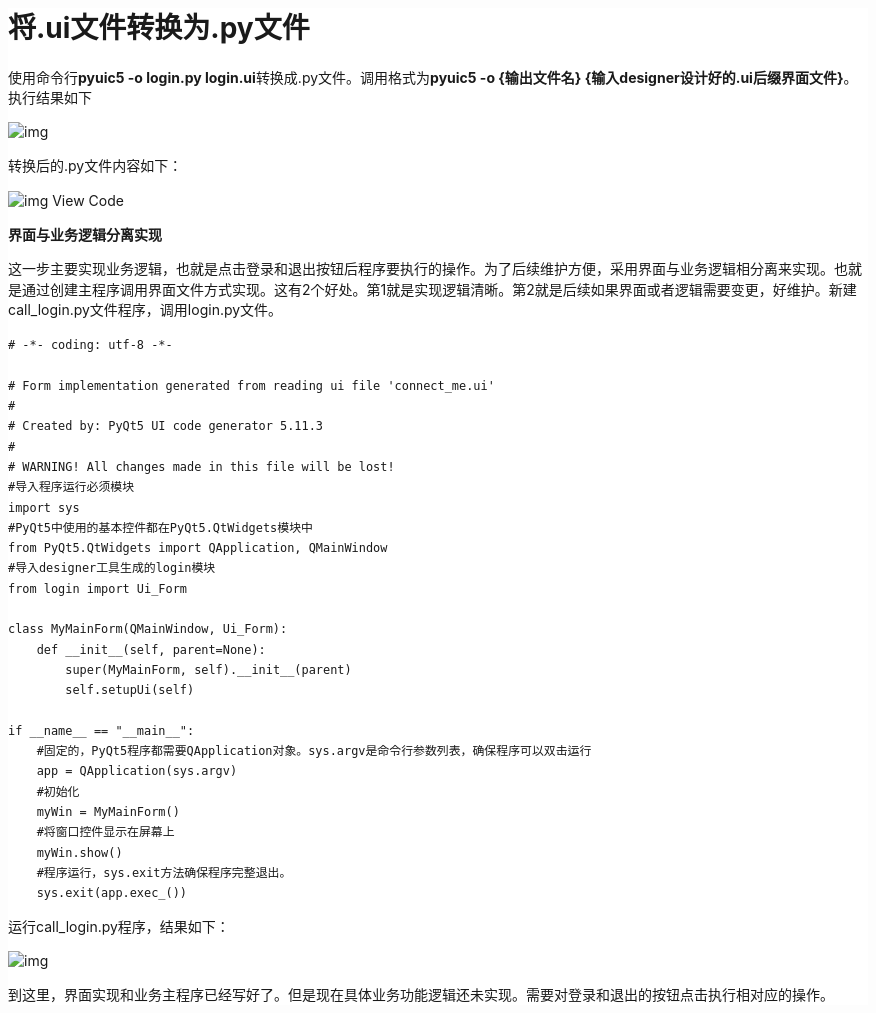 # 将.ui文件转换为.py文件

  使用命令行**pyuic5 -o login.py login.ui**转换成.py文件。调用格式为**pyuic5 -o {输出文件名} {输入designer设计好的.ui后缀界面文件}**。执行结果如下

![img](https://img2018.cnblogs.com/blog/774327/201907/774327-20190728075815996-1734275478.png)

转换后的.py文件内容如下：

![img](https://images.cnblogs.com/OutliningIndicators/ContractedBlock.gif) View Code

**界面与业务逻辑分离实现**

  这一步主要实现业务逻辑，也就是点击登录和退出按钮后程序要执行的操作。为了后续维护方便，采用界面与业务逻辑相分离来实现。也就是通过创建主程序调用界面文件方式实现。这有2个好处。第1就是实现逻辑清晰。第2就是后续如果界面或者逻辑需要变更，好维护。新建call_login.py文件程序，调用login.py文件。

```
# -*- coding: utf-8 -*-

# Form implementation generated from reading ui file 'connect_me.ui'
#
# Created by: PyQt5 UI code generator 5.11.3
#
# WARNING! All changes made in this file will be lost!
#导入程序运行必须模块
import sys
#PyQt5中使用的基本控件都在PyQt5.QtWidgets模块中
from PyQt5.QtWidgets import QApplication, QMainWindow
#导入designer工具生成的login模块
from login import Ui_Form

class MyMainForm(QMainWindow, Ui_Form):
    def __init__(self, parent=None):
        super(MyMainForm, self).__init__(parent)
        self.setupUi(self)

if __name__ == "__main__":
    #固定的，PyQt5程序都需要QApplication对象。sys.argv是命令行参数列表，确保程序可以双击运行
    app = QApplication(sys.argv)
    #初始化
    myWin = MyMainForm()
    #将窗口控件显示在屏幕上
    myWin.show()
    #程序运行，sys.exit方法确保程序完整退出。
    sys.exit(app.exec_())
```

运行call_login.py程序，结果如下：

![img](https://img2018.cnblogs.com/blog/774327/201907/774327-20190728080455115-1799055386.png)

  到这里，界面实现和业务主程序已经写好了。但是现在具体业务功能逻辑还未实现。需要对登录和退出的按钮点击执行相对应的操作。
